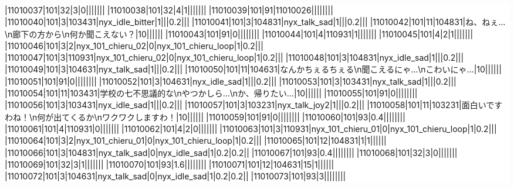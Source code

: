 |11010037|101|32|3|0|||||||
|11010038|101|32|4|1|||||||
|11010039|101|91|11010026||||||||
|11010040|101|3|103431|nyx_idle_bitter|1|||0.2|||
|11010041|101|3|104831|nyx_talk_sad|1|||0.2|||
|11010042|101|11|104831|ね、ねぇ…\n廊下の方から\n何か聞こえない？|10||||||
|11010043|101|91|0||||||||
|11010044|101|4|110931|1|||||||
|11010045|101|4|2|1|||||||
|11010046|101|3|2|nyx_101_chieru_02|0|nyx_101_chieru_loop|1|0.2|||
|11010047|101|3|110931|nyx_101_chieru_02|0|nyx_101_chieru_loop|1|0.2|||
|11010048|101|3|104831|nyx_idle_sad|1|||0.2|||
|11010049|101|3|104631|nyx_talk_sad|1|||0.2|||
|11010050|101|11|104631|なんかちぇるちぇる\n聞こえるにゃ…\nこわいにゃ…|10||||||
|11010051|101|91|0||||||||
|11010052|101|3|104631|nyx_idle_sad|1|||0.2|||
|11010053|101|3|103431|nyx_talk_sad|1|||0.2|||
|11010054|101|11|103431|学校の七不思議的な\nやつかしら…\nか、帰りたい…|10||||||
|11010055|101|91|0||||||||
|11010056|101|3|103431|nyx_idle_sad|1|||0.2|||
|11010057|101|3|103231|nyx_talk_joy2|1|||0.2|||
|11010058|101|11|103231|面白いですわね！\n何が出てくるか\nワクワクしますわ！|10||||||
|11010059|101|91|0||||||||
|11010060|101|93|0.4||||||||
|11010061|101|4|110931|0|||||||
|11010062|101|4|2|0|||||||
|11010063|101|3|110931|nyx_101_chieru_01|0|nyx_101_chieru_loop|1|0.2|||
|11010064|101|3|2|nyx_101_chieru_01|0|nyx_101_chieru_loop|1|0.2|||
|11010065|101|12|104831|1|1||||||
|11010066|101|3|104831|nyx_talk_sad|0|nyx_idle_sad|1|0.2|0.2||
|11010067|101|93|0.4||||||||
|11010068|101|32|3|0|||||||
|11010069|101|32|3|1|||||||
|11010070|101|93|1.6||||||||
|11010071|101|12|104631|15|1||||||
|11010072|101|3|104631|nyx_talk_sad|0|nyx_idle_sad|1|0.2|0.2||
|11010073|101|93|3||||||||